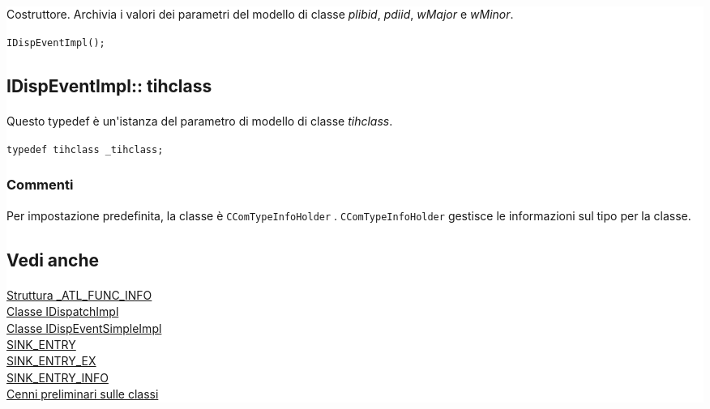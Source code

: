 Costruttore. Archivia i valori dei parametri del modello di classe *plibid*, *pdiid*, *wMajor* e *wMinor*.

```
IDispEventImpl();
```

## <a name="idispeventimpltihclass"></a><a name="tihclass"></a> IDispEventImpl:: tihclass

Questo typedef è un'istanza del parametro di modello di classe *tihclass*.

```
typedef tihclass _tihclass;
```

### <a name="remarks"></a>Commenti

Per impostazione predefinita, la classe è `CComTypeInfoHolder` . `CComTypeInfoHolder` gestisce le informazioni sul tipo per la classe.

## <a name="see-also"></a>Vedi anche

[Struttura _ATL_FUNC_INFO](../../atl/reference/atl-func-info-structure.md)<br/>
[Classe IDispatchImpl](../../atl/reference/idispatchimpl-class.md)<br/>
[Classe IDispEventSimpleImpl](../../atl/reference/idispeventsimpleimpl-class.md)<br/>
[SINK_ENTRY](composite-control-macros.md#sink_entry)<br/>
[SINK_ENTRY_EX](composite-control-macros.md#sink_entry_ex)<br/>
[SINK_ENTRY_INFO](composite-control-macros.md#sink_entry_info)<br/>
[Cenni preliminari sulle classi](../../atl/atl-class-overview.md)
